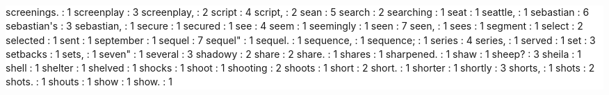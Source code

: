 screenings. : 1
screenplay : 3
screenplay, : 2
script : 4
script, : 2
sean : 5
search : 2
searching : 1
seat : 1
seattle, : 1
sebastian : 6
sebastian's : 3
sebastian, : 1
secure : 1
secured : 1
see : 4
seem : 1
seemingly : 1
seen : 7
seen, : 1
sees : 1
segment : 1
select : 2
selected : 1
sent : 1
september : 1
sequel : 7
sequel" : 1
sequel. : 1
sequence, : 1
sequence; : 1
series : 4
series, : 1
served : 1
set : 3
setbacks : 1
sets, : 1
seven" : 1
several : 3
shadowy : 2
share : 2
share. : 1
shares : 1
sharpened. : 1
shaw : 1
sheep? : 3
sheila : 1
shell : 1
shelter : 1
shelved : 1
shocks : 1
shoot : 1
shooting : 2
shoots : 1
short : 2
short. : 1
shorter : 1
shortly : 3
shorts, : 1
shots : 2
shots. : 1
shouts : 1
show : 1
show. : 1